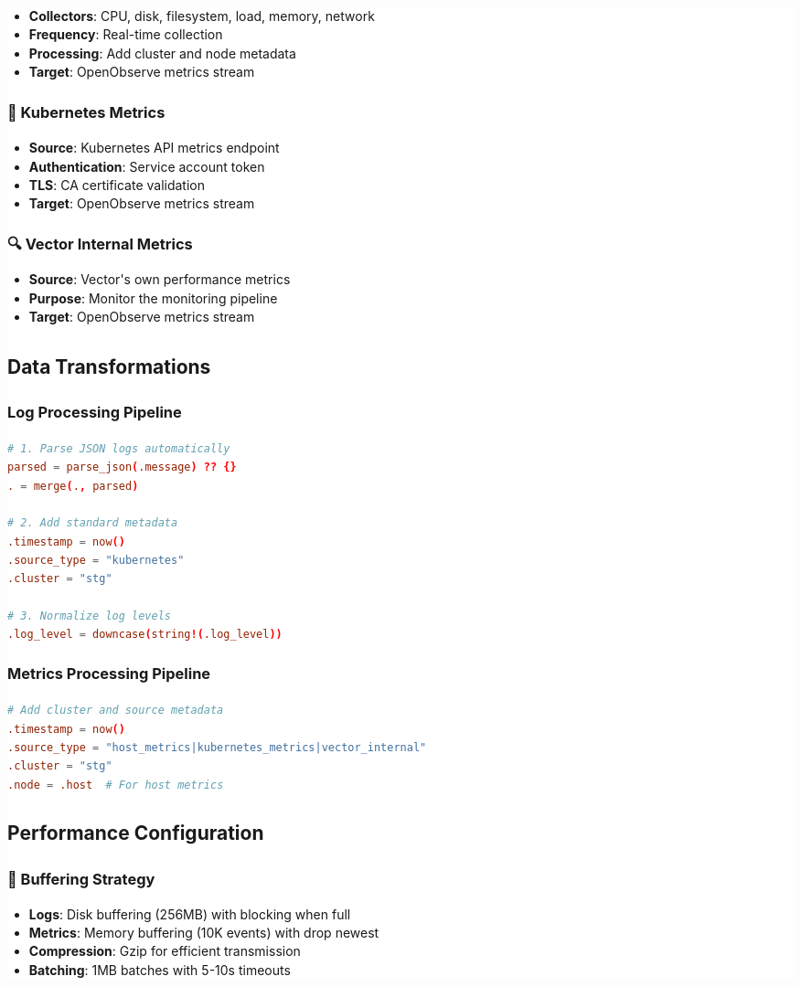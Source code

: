 - **Collectors**: CPU, disk, filesystem, load, memory, network
- **Frequency**: Real-time collection
- **Processing**: Add cluster and node metadata
- **Target**: OpenObserve metrics stream

### **🔧 Kubernetes Metrics**

- **Source**: Kubernetes API metrics endpoint
- **Authentication**: Service account token
- **TLS**: CA certificate validation
- **Target**: OpenObserve metrics stream

### **🔍 Vector Internal Metrics**

- **Source**: Vector's own performance metrics
- **Purpose**: Monitor the monitoring pipeline
- **Target**: OpenObserve metrics stream

## Data Transformations

### **Log Processing Pipeline**

```toml
# 1. Parse JSON logs automatically
parsed = parse_json(.message) ?? {}
. = merge(., parsed)

# 2. Add standard metadata
.timestamp = now()
.source_type = "kubernetes"
.cluster = "stg"

# 3. Normalize log levels
.log_level = downcase(string!(.log_level))
```

### **Metrics Processing Pipeline**

```toml
# Add cluster and source metadata
.timestamp = now()
.source_type = "host_metrics|kubernetes_metrics|vector_internal"
.cluster = "stg"
.node = .host  # For host metrics
```

## Performance Configuration

### **🚀 Buffering Strategy**

- **Logs**: Disk buffering (256MB) with blocking when full
- **Metrics**: Memory buffering (10K events) with drop newest
- **Compression**: Gzip for efficient transmission
- **Batching**: 1MB batches with 5-10s timeouts
